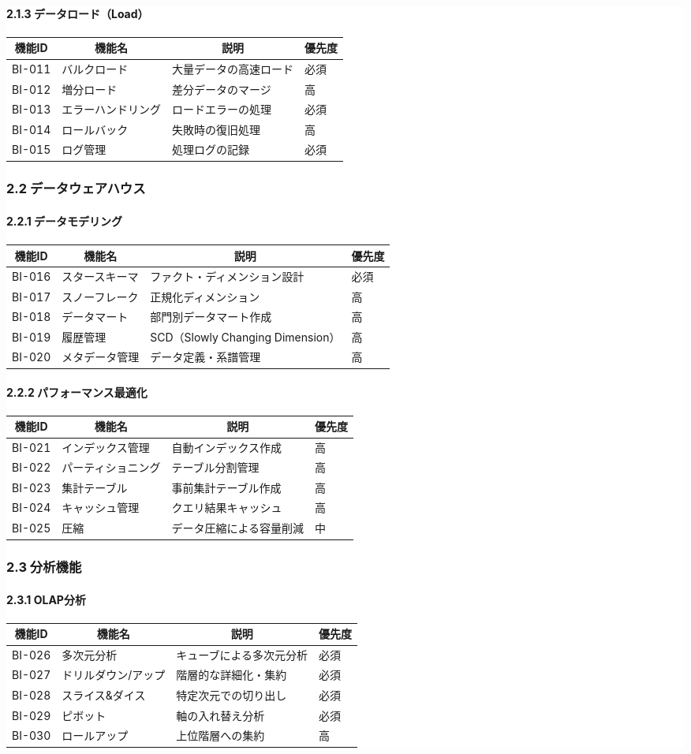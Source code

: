 #### 2.1.3 データロード（Load）
| 機能ID | 機能名 | 説明 | 優先度 |
|--------|--------|------|--------|
| BI-011 | バルクロード | 大量データの高速ロード | 必須 |
| BI-012 | 増分ロード | 差分データのマージ | 高 |
| BI-013 | エラーハンドリング | ロードエラーの処理 | 必須 |
| BI-014 | ロールバック | 失敗時の復旧処理 | 高 |
| BI-015 | ログ管理 | 処理ログの記録 | 必須 |

### 2.2 データウェアハウス

#### 2.2.1 データモデリング
| 機能ID | 機能名 | 説明 | 優先度 |
|--------|--------|------|--------|
| BI-016 | スタースキーマ | ファクト・ディメンション設計 | 必須 |
| BI-017 | スノーフレーク | 正規化ディメンション | 高 |
| BI-018 | データマート | 部門別データマート作成 | 高 |
| BI-019 | 履歴管理 | SCD（Slowly Changing Dimension） | 高 |
| BI-020 | メタデータ管理 | データ定義・系譜管理 | 高 |

#### 2.2.2 パフォーマンス最適化
| 機能ID | 機能名 | 説明 | 優先度 |
|--------|--------|------|--------|
| BI-021 | インデックス管理 | 自動インデックス作成 | 高 |
| BI-022 | パーティショニング | テーブル分割管理 | 高 |
| BI-023 | 集計テーブル | 事前集計テーブル作成 | 高 |
| BI-024 | キャッシュ管理 | クエリ結果キャッシュ | 高 |
| BI-025 | 圧縮 | データ圧縮による容量削減 | 中 |

### 2.3 分析機能

#### 2.3.1 OLAP分析
| 機能ID | 機能名 | 説明 | 優先度 |
|--------|--------|------|--------|
| BI-026 | 多次元分析 | キューブによる多次元分析 | 必須 |
| BI-027 | ドリルダウン/アップ | 階層的な詳細化・集約 | 必須 |
| BI-028 | スライス&ダイス | 特定次元での切り出し | 必須 |
| BI-029 | ピボット | 軸の入れ替え分析 | 必須 |
| BI-030 | ロールアップ | 上位階層への集約 | 高 |
